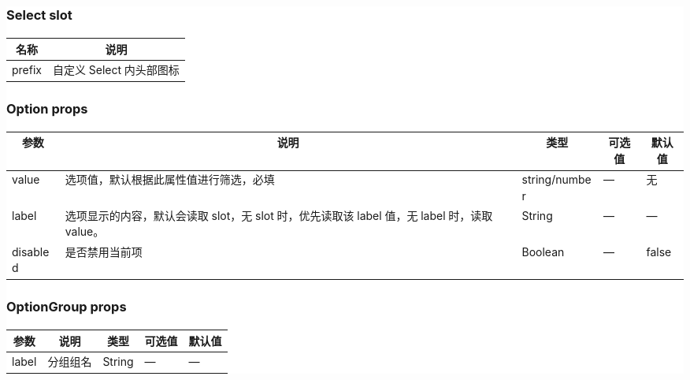 ### Select slot

| 名称      | 说明    |
|---------- |-------- |
| prefix      | 自定义 Select 内头部图标   |

### Option props

| 参数      | 说明    | 类型      | 可选值       | 默认值   |
|---------- |-------- |---------- |-------------  |-------- |
| value     | 选项值，默认根据此属性值进行筛选，必填   | string/number  |  —   |   无   |
| label | 选项显示的内容，默认会读取 slot，无 slot 时，优先读取该 label 值，无 label 时，读取 value。|  String	 |  —   |  —    |
| disabled | 是否禁用当前项|  Boolean	 |  —   |  false    |

### OptionGroup props

| 参数      | 说明    | 类型      | 可选值       | 默认值   |
|---------- |-------- |---------- |-------------  |-------- |
| label | 分组组名|  String	 |  —   |  —    |

